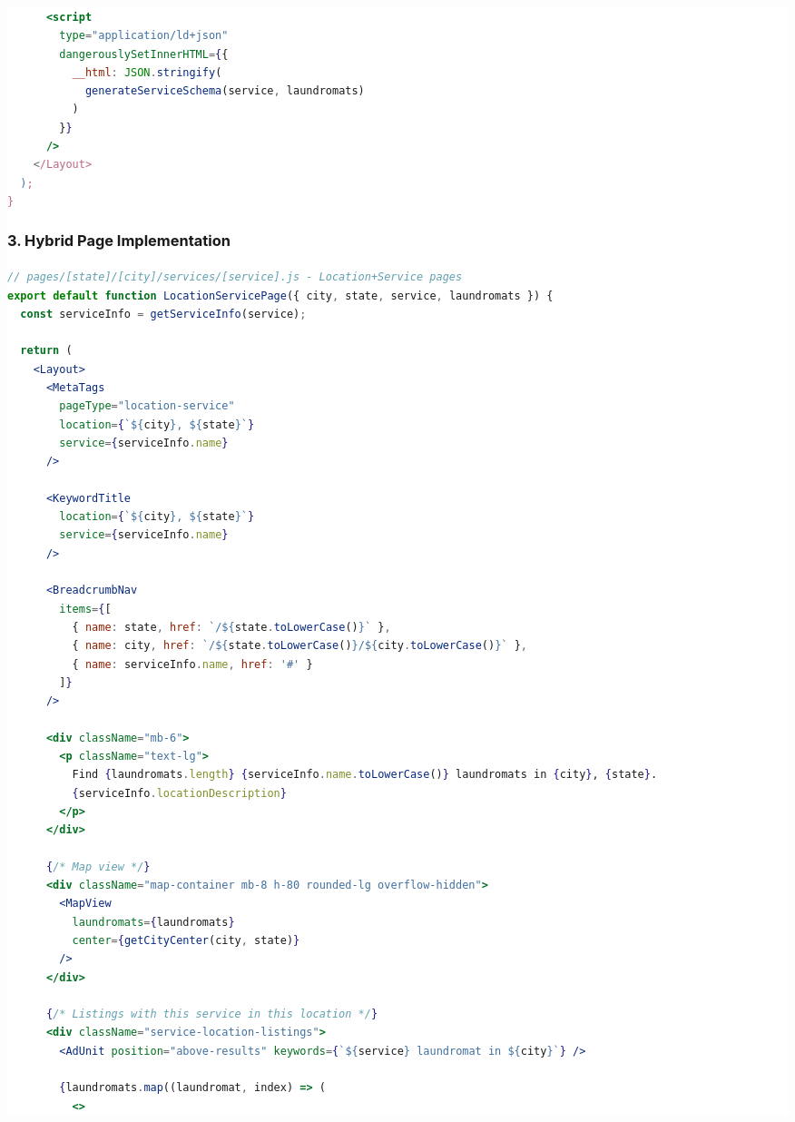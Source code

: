 ```jsx
      <script 
        type="application/ld+json"
        dangerouslySetInnerHTML={{
          __html: JSON.stringify(
            generateServiceSchema(service, laundromats)
          )
        }}
      />
    </Layout>
  );
}
```

### 3. Hybrid Page Implementation

```jsx
// pages/[state]/[city]/services/[service].js - Location+Service pages
export default function LocationServicePage({ city, state, service, laundromats }) {
  const serviceInfo = getServiceInfo(service);
  
  return (
    <Layout>
      <MetaTags 
        pageType="location-service" 
        location={`${city}, ${state}`}
        service={serviceInfo.name}
      />
      
      <KeywordTitle 
        location={`${city}, ${state}`}
        service={serviceInfo.name}
      />
      
      <BreadcrumbNav 
        items={[
          { name: state, href: `/${state.toLowerCase()}` },
          { name: city, href: `/${state.toLowerCase()}/${city.toLowerCase()}` },
          { name: serviceInfo.name, href: '#' }
        ]}
      />
      
      <div className="mb-6">
        <p className="text-lg">
          Find {laundromats.length} {serviceInfo.name.toLowerCase()} laundromats in {city}, {state}. 
          {serviceInfo.locationDescription}
        </p>
      </div>
      
      {/* Map view */}
      <div className="map-container mb-8 h-80 rounded-lg overflow-hidden">
        <MapView 
          laundromats={laundromats}
          center={getCityCenter(city, state)} 
        />
      </div>
      
      {/* Listings with this service in this location */}
      <div className="service-location-listings">
        <AdUnit position="above-results" keywords={`${service} laundromat in ${city}`} />
        
        {laundromats.map((laundromat, index) => (
          <>
```